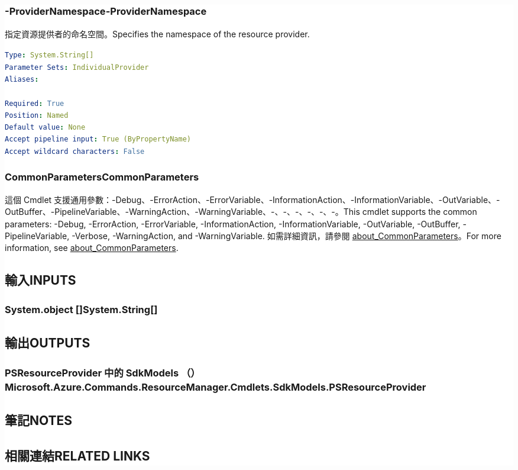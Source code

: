 ### <span data-ttu-id="67209-128">-ProviderNamespace</span><span class="sxs-lookup"><span data-stu-id="67209-128">-ProviderNamespace</span></span>
<span data-ttu-id="67209-129">指定資源提供者的命名空間。</span><span class="sxs-lookup"><span data-stu-id="67209-129">Specifies the namespace of the resource provider.</span></span>

```yaml
Type: System.String[]
Parameter Sets: IndividualProvider
Aliases:

Required: True
Position: Named
Default value: None
Accept pipeline input: True (ByPropertyName)
Accept wildcard characters: False
```

### <span data-ttu-id="67209-130">CommonParameters</span><span class="sxs-lookup"><span data-stu-id="67209-130">CommonParameters</span></span>
<span data-ttu-id="67209-131">這個 Cmdlet 支援通用參數：-Debug、-ErrorAction、-ErrorVariable、-InformationAction、-InformationVariable、-OutVariable、-OutBuffer、-PipelineVariable、-WarningAction、-WarningVariable、-、-、-、-、-、-。</span><span class="sxs-lookup"><span data-stu-id="67209-131">This cmdlet supports the common parameters: -Debug, -ErrorAction, -ErrorVariable, -InformationAction, -InformationVariable, -OutVariable, -OutBuffer, -PipelineVariable, -Verbose, -WarningAction, and -WarningVariable.</span></span> <span data-ttu-id="67209-132">如需詳細資訊，請參閱 [about_CommonParameters](http://go.microsoft.com/fwlink/?LinkID=113216)。</span><span class="sxs-lookup"><span data-stu-id="67209-132">For more information, see [about_CommonParameters](http://go.microsoft.com/fwlink/?LinkID=113216).</span></span>

## <span data-ttu-id="67209-133">輸入</span><span class="sxs-lookup"><span data-stu-id="67209-133">INPUTS</span></span>

### <span data-ttu-id="67209-134">System.object []</span><span class="sxs-lookup"><span data-stu-id="67209-134">System.String[]</span></span>

## <span data-ttu-id="67209-135">輸出</span><span class="sxs-lookup"><span data-stu-id="67209-135">OUTPUTS</span></span>

### <span data-ttu-id="67209-136">PSResourceProvider 中的 SdkModels （）</span><span class="sxs-lookup"><span data-stu-id="67209-136">Microsoft.Azure.Commands.ResourceManager.Cmdlets.SdkModels.PSResourceProvider</span></span>

## <span data-ttu-id="67209-137">筆記</span><span class="sxs-lookup"><span data-stu-id="67209-137">NOTES</span></span>

## <span data-ttu-id="67209-138">相關連結</span><span class="sxs-lookup"><span data-stu-id="67209-138">RELATED LINKS</span></span>
